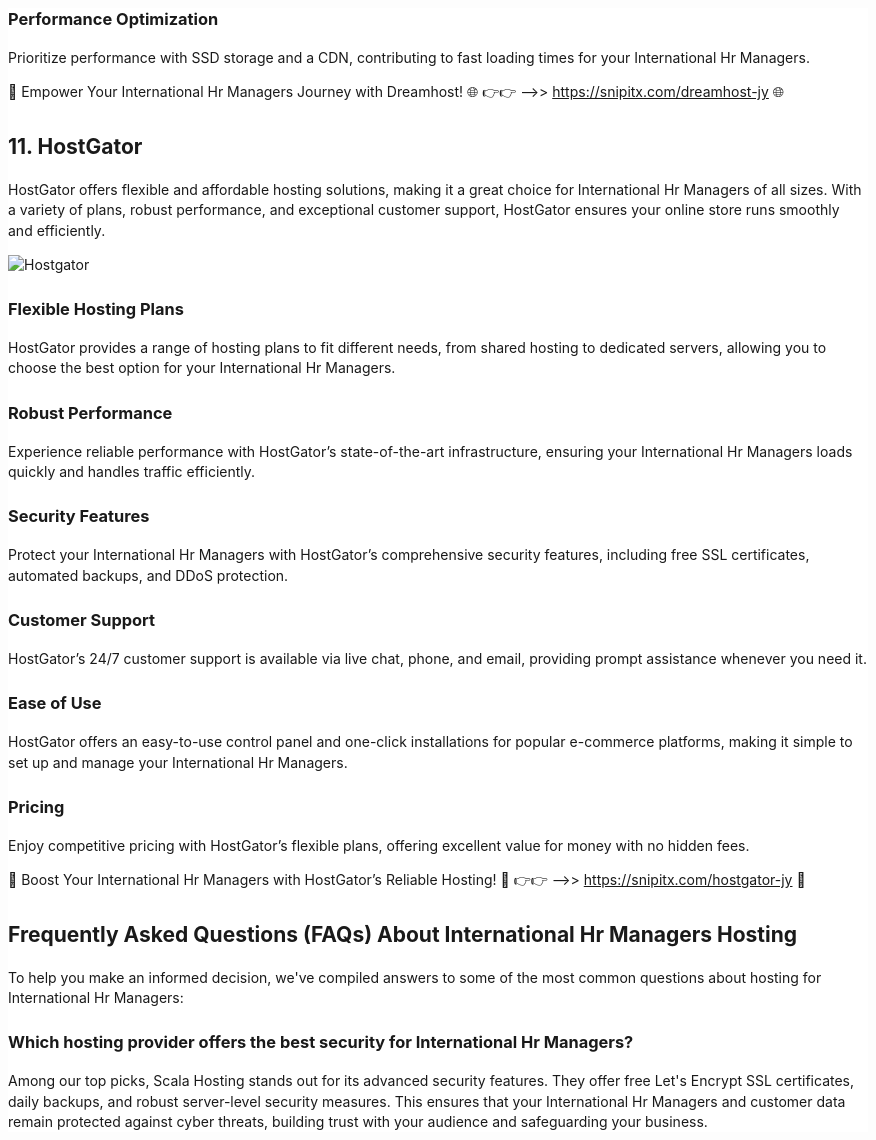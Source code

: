 ### Performance Optimization
Prioritize performance with SSD storage and a CDN, contributing to fast loading times for your International Hr Managers.

🚀 Empower Your International Hr Managers Journey with Dreamhost! 🌐
👉👉 -->> https://snipitx.com/dreamhost-jy 🌐

## 11. HostGator

HostGator offers flexible and affordable hosting solutions, making it a great choice for International Hr Managers of all sizes. With a variety of plans, robust performance, and exceptional customer support, HostGator ensures your online store runs smoothly and efficiently.

![Hostgator](https://i.imgur.com/SNC0dSu.jpeg "Hostgator Hosting")

### Flexible Hosting Plans
HostGator provides a range of hosting plans to fit different needs, from shared hosting to dedicated servers, allowing you to choose the best option for your International Hr Managers.

### Robust Performance
Experience reliable performance with HostGator’s state-of-the-art infrastructure, ensuring your International Hr Managers loads quickly and handles traffic efficiently.

### Security Features
Protect your International Hr Managers with HostGator’s comprehensive security features, including free SSL certificates, automated backups, and DDoS protection.

### Customer Support
HostGator’s 24/7 customer support is available via live chat, phone, and email, providing prompt assistance whenever you need it.

### Ease of Use
HostGator offers an easy-to-use control panel and one-click installations for popular e-commerce platforms, making it simple to set up and manage your International Hr Managers.

### Pricing
Enjoy competitive pricing with HostGator’s flexible plans, offering excellent value for money with no hidden fees.

🌟 Boost Your International Hr Managers with HostGator’s Reliable Hosting! 🚀
👉👉 -->> https://snipitx.com/hostgator-jy 🚀

## Frequently Asked Questions (FAQs) About International Hr Managers Hosting

To help you make an informed decision, we've compiled answers to some of the most common questions about hosting for International Hr Managers:

### Which hosting provider offers the best security for International Hr Managers? 
Among our top picks, Scala Hosting stands out for its advanced security features. They offer free Let's Encrypt SSL certificates, daily backups, and robust server-level security measures. This ensures that your International Hr Managers and customer data remain protected against cyber threats, building trust with your audience and safeguarding your business.
